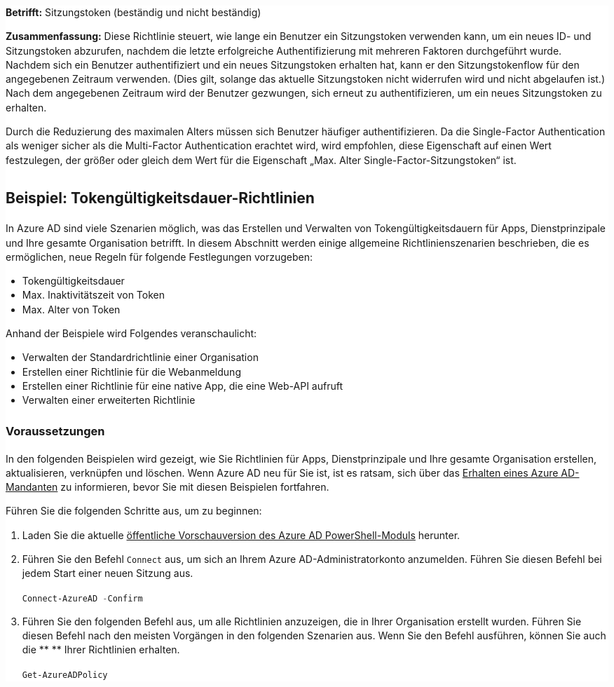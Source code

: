 **Betrifft:** Sitzungstoken (beständig und nicht beständig)

**Zusammenfassung:** Diese Richtlinie steuert, wie lange ein Benutzer ein Sitzungstoken verwenden kann, um ein neues ID- und Sitzungstoken abzurufen, nachdem die letzte erfolgreiche Authentifizierung mit mehreren Faktoren durchgeführt wurde. Nachdem sich ein Benutzer authentifiziert und ein neues Sitzungstoken erhalten hat, kann er den Sitzungstokenflow für den angegebenen Zeitraum verwenden. (Dies gilt, solange das aktuelle Sitzungstoken nicht widerrufen wird und nicht abgelaufen ist.) Nach dem angegebenen Zeitraum wird der Benutzer gezwungen, sich erneut zu authentifizieren, um ein neues Sitzungstoken zu erhalten.

Durch die Reduzierung des maximalen Alters müssen sich Benutzer häufiger authentifizieren. Da die Single-Factor Authentication als weniger sicher als die Multi-Factor Authentication erachtet wird, wird empfohlen, diese Eigenschaft auf einen Wert festzulegen, der größer oder gleich dem Wert für die Eigenschaft „Max. Alter Single-Factor-Sitzungstoken“ ist.

## <a name="example-token-lifetime-policies"></a>Beispiel: Tokengültigkeitsdauer-Richtlinien
In Azure AD sind viele Szenarien möglich, was das Erstellen und Verwalten von Tokengültigkeitsdauern für Apps, Dienstprinzipale und Ihre gesamte Organisation betrifft. In diesem Abschnitt werden einige allgemeine Richtlinienszenarien beschrieben, die es ermöglichen, neue Regeln für folgende Festlegungen vorzugeben:

* Tokengültigkeitsdauer
* Max. Inaktivitätszeit von Token
* Max. Alter von Token

Anhand der Beispiele wird Folgendes veranschaulicht:

* Verwalten der Standardrichtlinie einer Organisation
* Erstellen einer Richtlinie für die Webanmeldung
* Erstellen einer Richtlinie für eine native App, die eine Web-API aufruft
* Verwalten einer erweiterten Richtlinie

### <a name="prerequisites"></a>Voraussetzungen
In den folgenden Beispielen wird gezeigt, wie Sie Richtlinien für Apps, Dienstprinzipale und Ihre gesamte Organisation erstellen, aktualisieren, verknüpfen und löschen. Wenn Azure AD neu für Sie ist, ist es ratsam, sich über das [Erhalten eines Azure AD-Mandanten](quickstart-create-new-tenant.md) zu informieren, bevor Sie mit diesen Beispielen fortfahren.  

Führen Sie die folgenden Schritte aus, um zu beginnen:

1. Laden Sie die aktuelle [öffentliche Vorschauversion des Azure AD PowerShell-Moduls](https://www.powershellgallery.com/packages/AzureADPreview) herunter.
2. Führen Sie den Befehl `Connect` aus, um sich an Ihrem Azure AD-Administratorkonto anzumelden. Führen Sie diesen Befehl bei jedem Start einer neuen Sitzung aus.

    ```powershell
    Connect-AzureAD -Confirm
    ```

3. Führen Sie den folgenden Befehl aus, um alle Richtlinien anzuzeigen, die in Ihrer Organisation erstellt wurden. Führen Sie diesen Befehl nach den meisten Vorgängen in den folgenden Szenarien aus. Wenn Sie den Befehl ausführen, können Sie auch die ** ** Ihrer Richtlinien erhalten.

    ```powershell
    Get-AzureADPolicy
    ```
